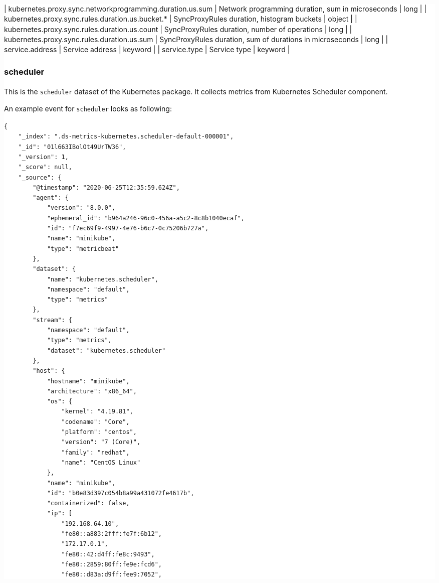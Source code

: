 | kubernetes.proxy.sync.networkprogramming.duration.us.sum | Network programming duration, sum in microseconds | long |
| kubernetes.proxy.sync.rules.duration.us.bucket.* | SyncProxyRules duration, histogram buckets | object |
| kubernetes.proxy.sync.rules.duration.us.count | SyncProxyRules duration, number of operations | long |
| kubernetes.proxy.sync.rules.duration.us.sum | SyncProxyRules duration, sum of durations in microseconds | long |
| service.address | Service address | keyword |
| service.type | Service type | keyword |


### scheduler

This is the `scheduler` dataset of the Kubernetes package. It collects metrics
from Kubernetes Scheduler component.

An example event for `scheduler` looks as following:

```$json
{
    "_index": ".ds-metrics-kubernetes.scheduler-default-000001",
    "_id": "01l663IBolOt49UrTW36",
    "_version": 1,
    "_score": null,
    "_source": {
        "@timestamp": "2020-06-25T12:35:59.624Z",
        "agent": {
            "version": "8.0.0",
            "ephemeral_id": "b964a246-96c0-456a-a5c2-8c8b1040ecaf",
            "id": "f7ec69f9-4997-4e76-b6c7-0c75206b727a",
            "name": "minikube",
            "type": "metricbeat"
        },
        "dataset": {
            "name": "kubernetes.scheduler",
            "namespace": "default",
            "type": "metrics"
        },
        "stream": {
            "namespace": "default",
            "type": "metrics",
            "dataset": "kubernetes.scheduler"
        },
        "host": {
            "hostname": "minikube",
            "architecture": "x86_64",
            "os": {
                "kernel": "4.19.81",
                "codename": "Core",
                "platform": "centos",
                "version": "7 (Core)",
                "family": "redhat",
                "name": "CentOS Linux"
            },
            "name": "minikube",
            "id": "b0e83d397c054b8a99a431072fe4617b",
            "containerized": false,
            "ip": [
                "192.168.64.10",
                "fe80::a883:2fff:fe7f:6b12",
                "172.17.0.1",
                "fe80::42:d4ff:fe8c:9493",
                "fe80::2859:80ff:fe9e:fcd6",
                "fe80::d83a:d9ff:fee9:7052",
```